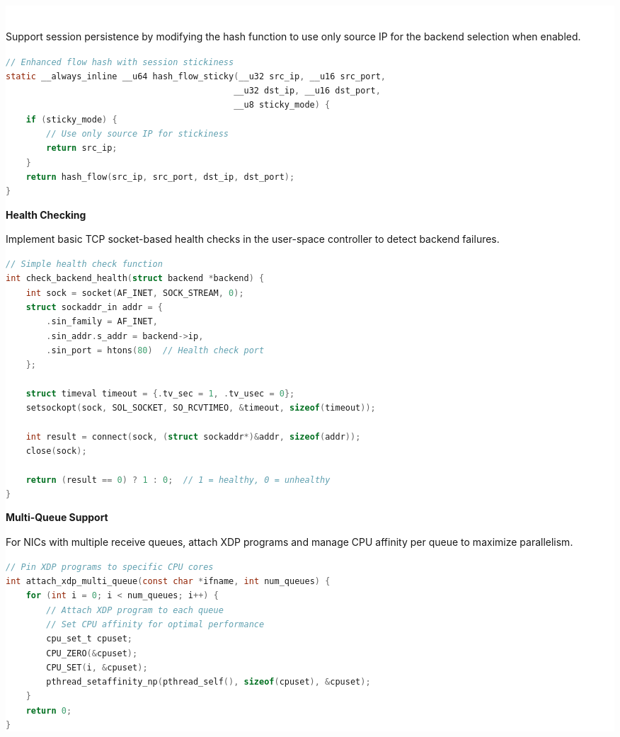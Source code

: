 <br>

Support session persistence by modifying the hash function to use only source IP for the backend selection when enabled.

```c
// Enhanced flow hash with session stickiness
static __always_inline __u64 hash_flow_sticky(__u32 src_ip, __u16 src_port,
                                             __u32 dst_ip, __u16 dst_port,
                                             __u8 sticky_mode) {
    if (sticky_mode) {
        // Use only source IP for stickiness
        return src_ip;
    }
    return hash_flow(src_ip, src_port, dst_ip, dst_port);
}
```

**Health Checking**

Implement basic TCP socket-based health checks in the user-space controller to detect backend failures.

```c
// Simple health check function
int check_backend_health(struct backend *backend) {
    int sock = socket(AF_INET, SOCK_STREAM, 0);
    struct sockaddr_in addr = {
        .sin_family = AF_INET,
        .sin_addr.s_addr = backend->ip,
        .sin_port = htons(80)  // Health check port
    };

    struct timeval timeout = {.tv_sec = 1, .tv_usec = 0};
    setsockopt(sock, SOL_SOCKET, SO_RCVTIMEO, &timeout, sizeof(timeout));

    int result = connect(sock, (struct sockaddr*)&addr, sizeof(addr));
    close(sock);

    return (result == 0) ? 1 : 0;  // 1 = healthy, 0 = unhealthy
}
```

**Multi-Queue Support**

For NICs with multiple receive queues, attach XDP programs and manage CPU affinity per queue to maximize parallelism.

```c
// Pin XDP programs to specific CPU cores
int attach_xdp_multi_queue(const char *ifname, int num_queues) {
    for (int i = 0; i < num_queues; i++) {
        // Attach XDP program to each queue
        // Set CPU affinity for optimal performance
        cpu_set_t cpuset;
        CPU_ZERO(&cpuset);
        CPU_SET(i, &cpuset);
        pthread_setaffinity_np(pthread_self(), sizeof(cpuset), &cpuset);
    }
    return 0;
}
```
